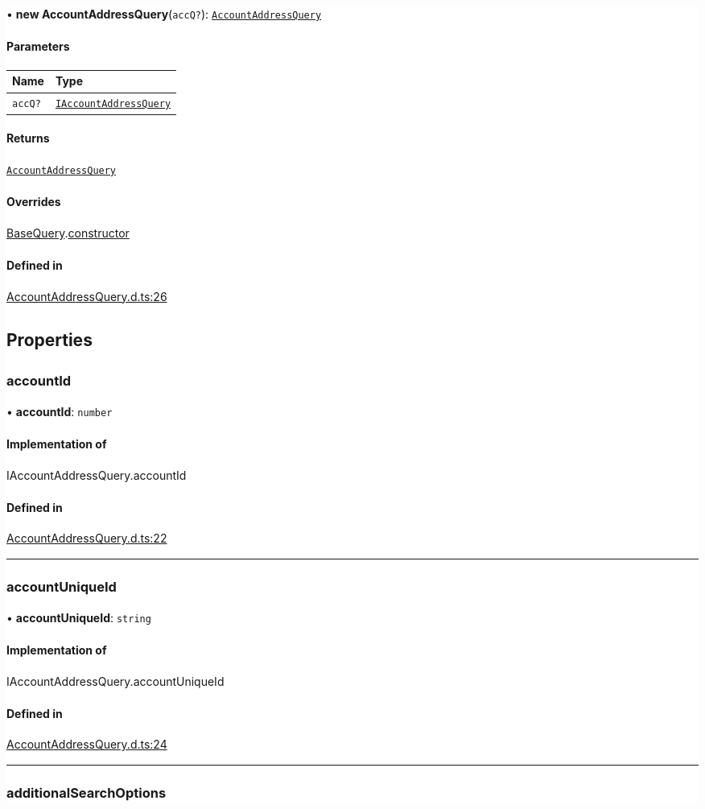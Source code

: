 • **new AccountAddressQuery**(`accQ?`): [`AccountAddressQuery`](AccountAddressQuery.AccountAddressQuery.md)

#### Parameters

| Name | Type |
| :------ | :------ |
| `accQ?` | [`IAccountAddressQuery`](../modules/IAccountAddressQuery.md#iaccountaddressquery) |

#### Returns

[`AccountAddressQuery`](AccountAddressQuery.AccountAddressQuery.md)

#### Overrides

[BaseQuery](BaseQuery.BaseQuery.md).[constructor](BaseQuery.BaseQuery.md#constructor)

#### Defined in

[AccountAddressQuery.d.ts:26](https://github.com/fluxpayments1/fluxpayments_api_ts/blob/2772c747e214a3cab637ab4d18a9d6944f43ee64/src/types/flux_types/AccountAddressQuery.d.ts#L26)

## Properties

### accountId

• **accountId**: `number`

#### Implementation of

IAccountAddressQuery.accountId

#### Defined in

[AccountAddressQuery.d.ts:22](https://github.com/fluxpayments1/fluxpayments_api_ts/blob/2772c747e214a3cab637ab4d18a9d6944f43ee64/src/types/flux_types/AccountAddressQuery.d.ts#L22)

___

### accountUniqueId

• **accountUniqueId**: `string`

#### Implementation of

IAccountAddressQuery.accountUniqueId

#### Defined in

[AccountAddressQuery.d.ts:24](https://github.com/fluxpayments1/fluxpayments_api_ts/blob/2772c747e214a3cab637ab4d18a9d6944f43ee64/src/types/flux_types/AccountAddressQuery.d.ts#L24)

___

### additionalSearchOptions
